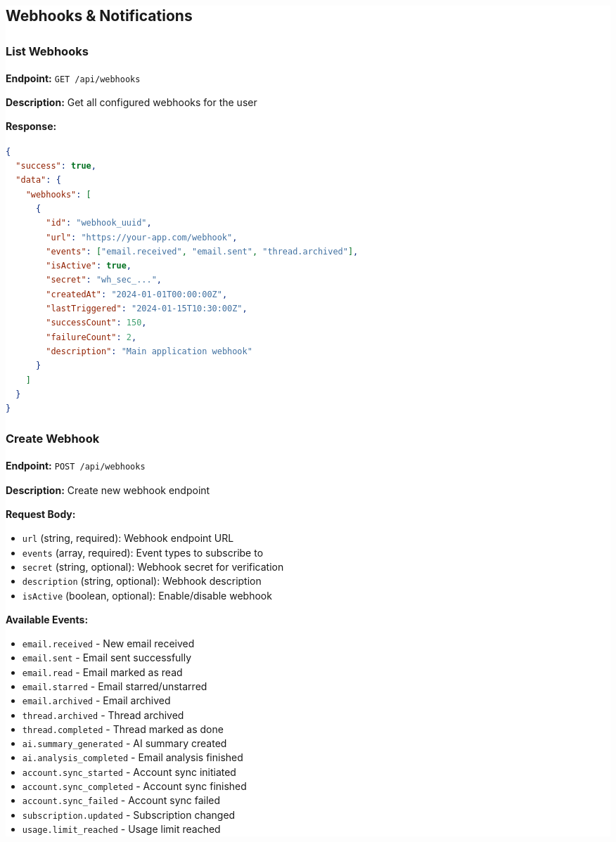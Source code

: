 ## Webhooks & Notifications

### List Webhooks

**Endpoint:** `GET /api/webhooks`

**Description:** Get all configured webhooks for the user

**Response:**
```json
{
  "success": true,
  "data": {
    "webhooks": [
      {
        "id": "webhook_uuid",
        "url": "https://your-app.com/webhook",
        "events": ["email.received", "email.sent", "thread.archived"],
        "isActive": true,
        "secret": "wh_sec_...",
        "createdAt": "2024-01-01T00:00:00Z",
        "lastTriggered": "2024-01-15T10:30:00Z",
        "successCount": 150,
        "failureCount": 2,
        "description": "Main application webhook"
      }
    ]
  }
}
```

### Create Webhook

**Endpoint:** `POST /api/webhooks`

**Description:** Create new webhook endpoint

**Request Body:**
- `url` (string, required): Webhook endpoint URL
- `events` (array, required): Event types to subscribe to
- `secret` (string, optional): Webhook secret for verification
- `description` (string, optional): Webhook description
- `isActive` (boolean, optional): Enable/disable webhook

**Available Events:**
- `email.received` - New email received
- `email.sent` - Email sent successfully
- `email.read` - Email marked as read
- `email.starred` - Email starred/unstarred
- `email.archived` - Email archived
- `thread.archived` - Thread archived
- `thread.completed` - Thread marked as done
- `ai.summary_generated` - AI summary created
- `ai.analysis_completed` - Email analysis finished
- `account.sync_started` - Account sync initiated
- `account.sync_completed` - Account sync finished
- `account.sync_failed` - Account sync failed
- `subscription.updated` - Subscription changed
- `usage.limit_reached` - Usage limit reached
